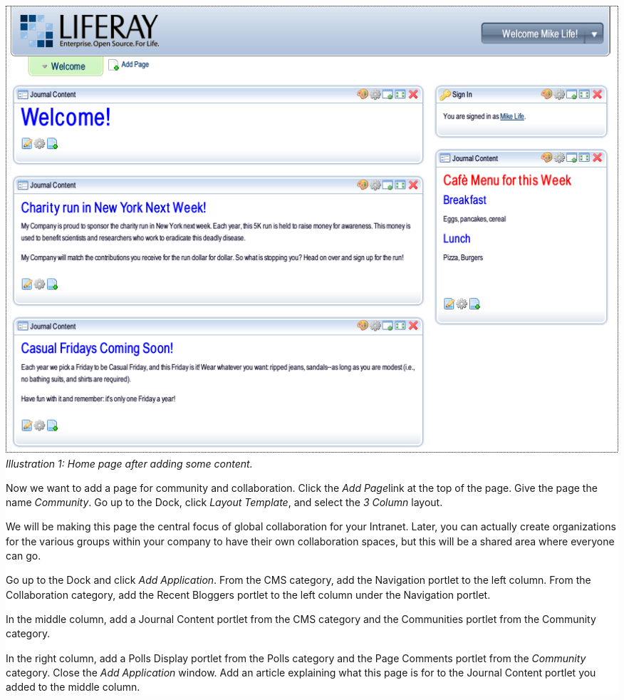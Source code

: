 ![image](../../images/03-building-instranet_html_m18267269.png)\
*Illustration 1: Home page after adding some content.*

Now we want to add a page for community and collaboration. Click the
*Add Page*link at the top of the page. Give the page the name
*Community*. Go up to the Dock, click *Layout Template*, and select the
*3 Column* layout.

We will be making this page the central focus of global collaboration
for your Intranet. Later, you can actually create organizations for the
various groups within your company to have their own collaboration
spaces, but this will be a shared area where everyone can go.

Go up to the Dock and click *Add Application*. From the CMS category,
add the Navigation portlet to the left column. From the Collaboration
category, add the Recent Bloggers portlet to the left column under the
Navigation portlet.

In the middle column, add a Journal Content portlet from the CMS
category and the Communities portlet from the Community category.

In the right column, add a Polls Display portlet from the Polls category
and the Page Comments portlet from the *Community* category. Close the
*Add Application* window. Add an article explaining what this page is
for to the Journal Content portlet you added to the middle column.
